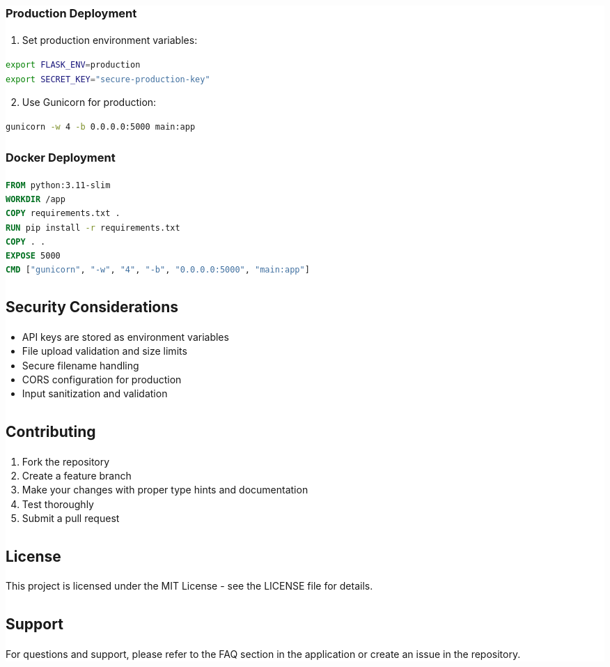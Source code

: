 ### Production Deployment

1. Set production environment variables:
```bash
export FLASK_ENV=production
export SECRET_KEY="secure-production-key"
```

2. Use Gunicorn for production:
```bash
gunicorn -w 4 -b 0.0.0.0:5000 main:app
```

### Docker Deployment

```dockerfile
FROM python:3.11-slim
WORKDIR /app
COPY requirements.txt .
RUN pip install -r requirements.txt
COPY . .
EXPOSE 5000
CMD ["gunicorn", "-w", "4", "-b", "0.0.0.0:5000", "main:app"]
```

## Security Considerations

- API keys are stored as environment variables
- File upload validation and size limits
- Secure filename handling
- CORS configuration for production
- Input sanitization and validation

## Contributing

1. Fork the repository
2. Create a feature branch
3. Make your changes with proper type hints and documentation
4. Test thoroughly
5. Submit a pull request

## License

This project is licensed under the MIT License - see the LICENSE file for details.

## Support

For questions and support, please refer to the FAQ section in the application or create an issue in the repository. 